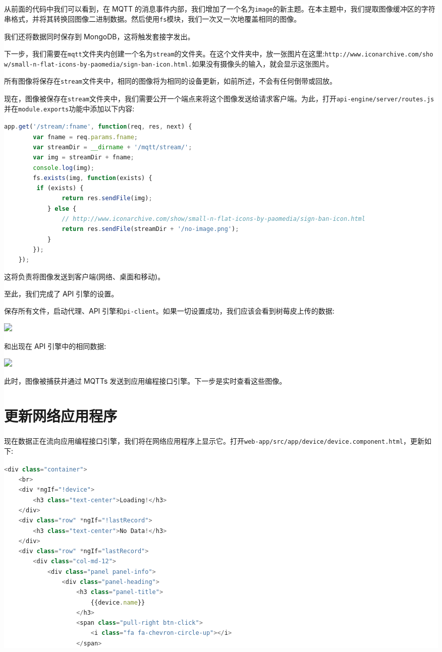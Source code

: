 从前面的代码中我们可以看到，在 MQTT 的消息事件内部，我们增加了一个名为`image`的新主题。在本主题中，我们提取图像缓冲区的字符串格式，并将其转换回图像二进制数据。然后使用`fs`模块，我们一次又一次地覆盖相同的图像。

我们还将数据同时保存到 MongoDB，这将触发套接字发出。

下一步，我们需要在`mqtt`文件夹内创建一个名为`stream`的文件夹。在这个文件夹中，放一张图片在这里:`http://www.iconarchive.com/show/small-n-flat-icons-by-paomedia/sign-ban-icon.html.`如果没有摄像头的输入，就会显示这张图片。

所有图像将保存在`stream`文件夹中，相同的图像将为相同的设备更新，如前所述，不会有任何倒带或回放。

现在，图像被保存在`stream`文件夹中，我们需要公开一个端点来将这个图像发送给请求客户端。为此，打开`api-engine/server/routes.js`并在`module.exports`功能中添加以下内容:

```js
app.get('/stream/:fname', function(req, res, next) { 
        var fname = req.params.fname; 
        var streamDir = __dirname + '/mqtt/stream/'; 
        var img = streamDir + fname; 
        console.log(img); 
        fs.exists(img, function(exists) { 
         if (exists) { 
                return res.sendFile(img); 
            } else { 
                // http://www.iconarchive.com/show/small-n-flat-icons-by-paomedia/sign-ban-icon.html 
                return res.sendFile(streamDir + '/no-image.png'); 
            } 
        }); 
    });  
```

这将负责将图像发送到客户端(网络、桌面和移动)。

至此，我们完成了 API 引擎的设置。

保存所有文件，启动代理、API 引擎和`pi-client`。如果一切设置成功，我们应该会看到树莓皮上传的数据:

![](../images/00112.jpeg)

和出现在 API 引擎中的相同数据:

![](../images/00113.jpeg)

此时，图像被捕获并通过 MQTTs 发送到应用编程接口引擎。下一步是实时查看这些图像。

# 更新网络应用程序

现在数据正在流向应用编程接口引擎，我们将在网络应用程序上显示它。打开`web-app/src/app/device/device.component.html`，更新如下:

```js
<div class="container"> 
    <br> 
    <div *ngIf="!device"> 
        <h3 class="text-center">Loading!</h3> 
    </div> 
    <div class="row" *ngIf="!lastRecord"> 
        <h3 class="text-center">No Data!</h3> 
    </div> 
    <div class="row" *ngIf="lastRecord"> 
        <div class="col-md-12"> 
            <div class="panel panel-info"> 
                <div class="panel-heading"> 
                    <h3 class="panel-title"> 
                        {{device.name}} 
                    </h3> 
                    <span class="pull-right btn-click"> 
                        <i class="fa fa-chevron-circle-up"></i> 
                    </span> 
```